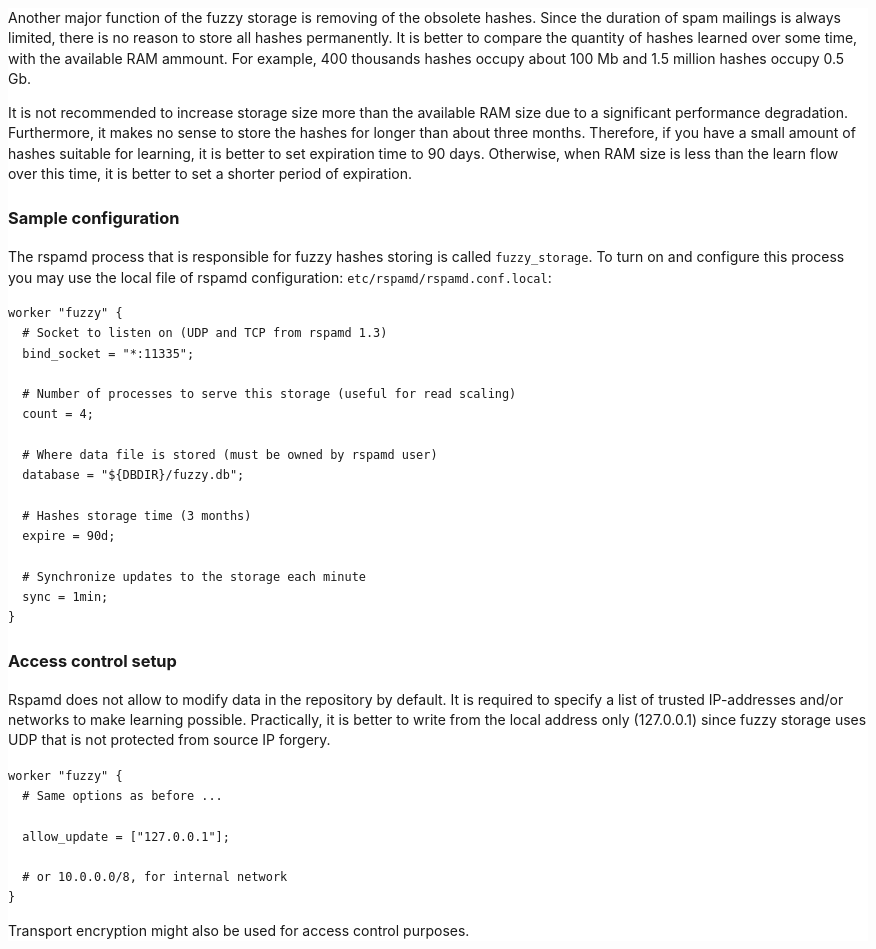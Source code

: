 Another major function of the fuzzy storage is removing of the obsolete hashes. Since the duration of spam mailings is always limited, there is no reason to store all hashes permanently. It is better to compare the quantity of hashes learned over some time, with the available RAM ammount. For example, 400 thousands hashes occupy about 100 Mb and 1.5 million hashes occupy 0.5 Gb.

It is not recommended to increase storage size more than the available RAM size due to a significant performance degradation. Furthermore, it makes no sense to store the hashes for longer than about three months. Therefore, if you have a small amount of hashes suitable for learning, it is better to set expiration time to 90 days. Otherwise, when RAM size is less than the learn flow over this time, it is better to set a shorter period of expiration.

### Sample configuration

The rspamd process that is responsible for fuzzy hashes storing is called `fuzzy_storage`. To turn on and configure this process you may use the local file of rspamd configuration: `etc/rspamd/rspamd.conf.local`:

~~~ucl
worker "fuzzy" {
  # Socket to listen on (UDP and TCP from rspamd 1.3)
  bind_socket = "*:11335";

  # Number of processes to serve this storage (useful for read scaling)
  count = 4;

  # Where data file is stored (must be owned by rspamd user)
  database = "${DBDIR}/fuzzy.db";

  # Hashes storage time (3 months)
  expire = 90d;

  # Synchronize updates to the storage each minute
  sync = 1min;
}
~~~

### Access control setup

Rspamd does not allow to modify data in the repository by default. It is required to specify a list of trusted IP-addresses and/or networks to make learning possible. Practically, it is better to write from the local address only (127.0.0.1) since fuzzy storage uses UDP that is not protected from source IP forgery.

~~~ucl
worker "fuzzy" {
  # Same options as before ...

  allow_update = ["127.0.0.1"];

  # or 10.0.0.0/8, for internal network
}
~~~

Transport encryption might also be used for access control purposes.
